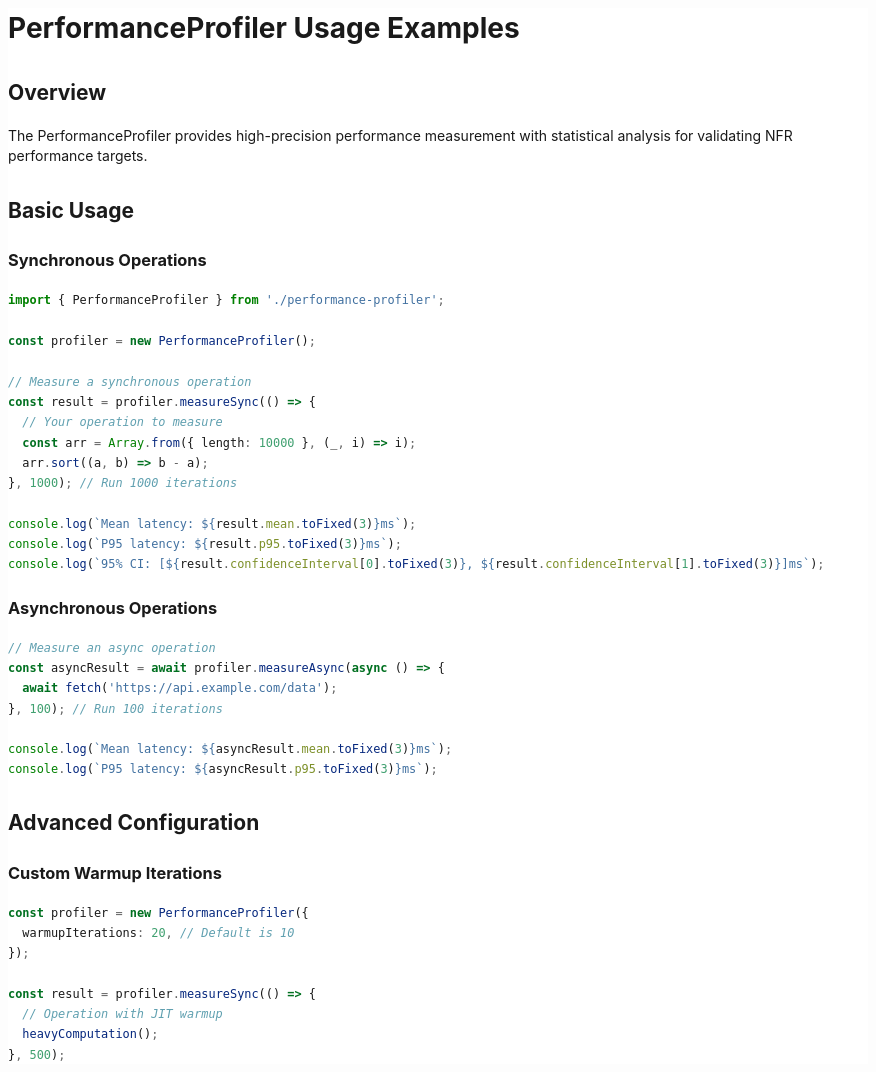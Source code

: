 # PerformanceProfiler Usage Examples

## Overview

The PerformanceProfiler provides high-precision performance measurement with statistical analysis for validating NFR performance targets.

## Basic Usage

### Synchronous Operations

```typescript
import { PerformanceProfiler } from './performance-profiler';

const profiler = new PerformanceProfiler();

// Measure a synchronous operation
const result = profiler.measureSync(() => {
  // Your operation to measure
  const arr = Array.from({ length: 10000 }, (_, i) => i);
  arr.sort((a, b) => b - a);
}, 1000); // Run 1000 iterations

console.log(`Mean latency: ${result.mean.toFixed(3)}ms`);
console.log(`P95 latency: ${result.p95.toFixed(3)}ms`);
console.log(`95% CI: [${result.confidenceInterval[0].toFixed(3)}, ${result.confidenceInterval[1].toFixed(3)}]ms`);
```

### Asynchronous Operations

```typescript
// Measure an async operation
const asyncResult = await profiler.measureAsync(async () => {
  await fetch('https://api.example.com/data');
}, 100); // Run 100 iterations

console.log(`Mean latency: ${asyncResult.mean.toFixed(3)}ms`);
console.log(`P95 latency: ${asyncResult.p95.toFixed(3)}ms`);
```

## Advanced Configuration

### Custom Warmup Iterations

```typescript
const profiler = new PerformanceProfiler({
  warmupIterations: 20, // Default is 10
});

const result = profiler.measureSync(() => {
  // Operation with JIT warmup
  heavyComputation();
}, 500);
```
